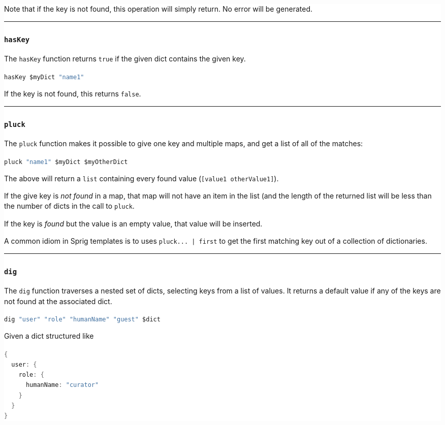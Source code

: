 Note that if the key is not found, this operation will simply return. No error
will be generated.

---

### `hasKey`

The `hasKey` function returns `true` if the given dict contains the given key.

```go
hasKey $myDict "name1"
```

If the key is not found, this returns `false`.

---

### `pluck`

The `pluck` function makes it possible to give one key and multiple maps, and
get a list of all of the matches:

```go
pluck "name1" $myDict $myOtherDict
```

The above will return a `list` containing every found value (`[value1 otherValue1]`).

If the give key is _not found_ in a map, that map will not have an item in the
list (and the length of the returned list will be less than the number of dicts
in the call to `pluck`.

If the key is _found_ but the value is an empty value, that value will be
inserted.

A common idiom in Sprig templates is to uses `pluck... | first` to get the first
matching key out of a collection of dictionaries.

---

### `dig`

The `dig` function traverses a nested set of dicts, selecting keys from a list
of values. It returns a default value if any of the keys are not found at the
associated dict.

```go
dig "user" "role" "humanName" "guest" $dict
```

Given a dict structured like

```go
{
  user: {
    role: {
      humanName: "curator"
    }
  }
}
```

